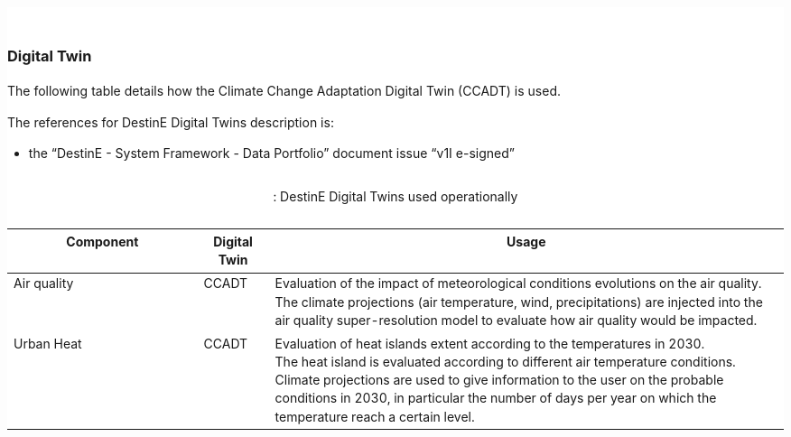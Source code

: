 <td> </td>
<td> </td>
<td> </td>
<td> </td>
</tr>
</tbody>
</table>

### Digital Twin

The following table details how the Climate Change Adaptation Digital
Twin (CCADT) is used.

The references for DestinE Digital Twins description is:

- the “DestinE - System Framework - Data Portfolio” document issue “v1I
  e-signed”

<table>
<caption><p>: DestinE Digital Twins used operationally</p></caption>
<colgroup>
<col style="width: 24%" />
<col style="width: 9%" />
<col style="width: 65%" />
</colgroup>
<thead>
<tr>
<th style="text-align: center;">Component</th>
<th style="text-align: center;">Digital Twin</th>
<th style="text-align: center;">Usage</th>
</tr>
</thead>
<tbody>
<tr>
<td style="text-align: left;">Air quality</td>
<td style="text-align: left;">CCADT</td>
<td style="text-align: left;">Evaluation of the impact of meteorological
conditions evolutions on the air quality.<br />
The climate projections (air temperature, wind, precipitations) are
injected into the air quality super-resolution model to evaluate how air
quality would be impacted.</td>
</tr>
<tr>
<td style="text-align: left;">Urban Heat</td>
<td style="text-align: left;">CCADT</td>
<td style="text-align: left;">Evaluation of heat islands extent
according to the temperatures in 2030.<br />
The heat island is evaluated according to different air temperature
conditions. Climate projections are used to give information to the user
on the probable conditions in 2030, in particular the number of days per
year on which the temperature reach a certain level.</td>
</tr>
</tbody>
</table>
